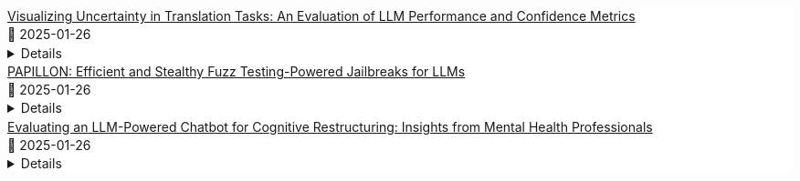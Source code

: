 <div class="paper-card">
    <div class="paper-title"><a href="http://arxiv.org/abs/2501.17187v1">Visualizing Uncertainty in Translation Tasks: An Evaluation of LLM Performance and Confidence Metrics</a></div>
    <div class="paper-meta">
      📅 2025-01-26
    </div>
    <details class="paper-abstract">
      Large language models (LLMs) are increasingly utilized for machine translation, yet their predictions often exhibit uncertainties that hinder interpretability and user trust. Effectively visualizing these uncertainties can enhance the usability of LLM outputs, particularly in contexts where translation accuracy is critical. This paper addresses two primary objectives: (1) providing users with token-level insights into model confidence and (2) developing a web-based visualization tool to quantify and represent translation uncertainties. To achieve these goals, we utilized the T5 model with the WMT19 dataset for translation tasks and evaluated translation quality using established metrics such as BLEU, METEOR, and ROUGE. We introduced three novel uncertainty quantification (UQ) metrics: (1) the geometric mean of token probabilities, (2) the arithmetic mean of token probabilities, and (3) the arithmetic mean of the kurtosis of token distributions. These metrics provide a simple yet effective framework for evaluating translation performance. Our analysis revealed a linear relationship between the traditional evaluation metrics and our UQ metrics, demonstrating the validity of our approach. Additionally, we developed an interactive web-based visualization that uses a color gradient to represent token confidence. This tool offers users a clear and intuitive understanding of translation quality while providing valuable insights into model performance. Overall, we show that our UQ metrics and visualization are both robust and interpretable, offering practical tools for evaluating and accessing machine translation systems.
    </details>
</div>
<div class="paper-card">
    <div class="paper-title"><a href="http://arxiv.org/abs/2409.14866v3">PAPILLON: Efficient and Stealthy Fuzz Testing-Powered Jailbreaks for LLMs</a></div>
    <div class="paper-meta">
      📅 2025-01-26
    </div>
    <details class="paper-abstract">
      Large Language Models (LLMs) have excelled in various tasks but are still vulnerable to jailbreaking attacks, where attackers create jailbreak prompts to mislead the model to produce harmful or offensive content. Current jailbreak methods either rely heavily on manually crafted templates, which pose challenges in scalability and adaptability, or struggle to generate semantically coherent prompts, making them easy to detect. Additionally, most existing approaches involve lengthy prompts, leading to higher query costs.In this paper, to remedy these challenges, we introduce a novel jailbreaking attack framework called PAPILLON, which is an automated, black-box jailbreaking attack framework that adapts the black-box fuzz testing approach with a series of customized designs. Instead of relying on manually crafted templates,PAPILLON starts with an empty seed pool, removing the need to search for any related jailbreaking templates. We also develop three novel question-dependent mutation strategies using an LLM helper to generate prompts that maintain semantic coherence while significantly reducing their length. Additionally, we implement a two-level judge module to accurately detect genuine successful jailbreaks. We evaluated PAPILLON on 7 representative LLMs and compared it with 5 state-of-the-art jailbreaking attack strategies. For proprietary LLM APIs, such as GPT-3.5 turbo, GPT-4, and Gemini-Pro, PAPILLONs achieves attack success rates of over 90%, 80%, and 74%, respectively, exceeding existing baselines by more than 60\%. Additionally, PAPILLON can maintain high semantic coherence while significantly reducing the length of jailbreak prompts. When targeting GPT-4, PAPILLON can achieve over 78% attack success rate even with 100 tokens. Moreover, PAPILLON demonstrates transferability and is robust to state-of-the-art defenses.
    </details>
</div>
<div class="paper-card">
    <div class="paper-title"><a href="http://arxiv.org/abs/2501.15599v1">Evaluating an LLM-Powered Chatbot for Cognitive Restructuring: Insights from Mental Health Professionals</a></div>
    <div class="paper-meta">
      📅 2025-01-26
    </div>
    <details class="paper-abstract">